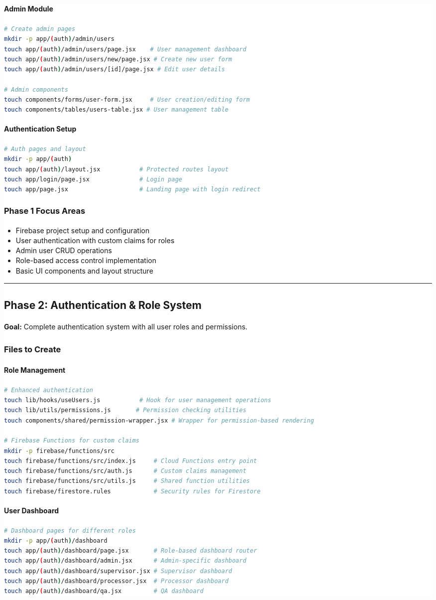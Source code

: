 #### Admin Module
```bash
# Create admin pages
mkdir -p app/(auth)/admin/users
touch app/(auth)/admin/users/page.jsx    # User management dashboard
touch app/(auth)/admin/users/new/page.jsx # Create new user form
touch app/(auth)/admin/users/[id]/page.jsx # Edit user details

# Admin components
touch components/forms/user-form.jsx     # User creation/editing form
touch components/tables/users-table.jsx # User management table
```

#### Authentication Setup
```bash
# Auth pages and layout
mkdir -p app/(auth)
touch app/(auth)/layout.jsx           # Protected routes layout
touch app/login/page.jsx              # Login page
touch app/page.jsx                    # Landing page with login redirect
```

### Phase 1 Focus Areas
- Firebase project setup and configuration
- User authentication with custom claims for roles
- Admin user CRUD operations
- Role-based access control implementation
- Basic UI components and layout structure

---

## Phase 2: Authentication & Role System
**Goal:** Complete authentication system with all user roles and permissions.

### Files to Create

#### Role Management
```bash
# Enhanced authentication
touch lib/hooks/useUsers.js           # Hook for user management operations
touch lib/utils/permissions.js       # Permission checking utilities
touch components/shared/permission-wrapper.jsx # Wrapper for permission-based rendering

# Firebase Functions for custom claims
mkdir -p firebase/functions/src
touch firebase/functions/src/index.js     # Cloud Functions entry point
touch firebase/functions/src/auth.js      # Custom claims management
touch firebase/functions/src/utils.js     # Shared function utilities
touch firebase/firestore.rules            # Security rules for Firestore
```

#### User Dashboard
```bash
# Dashboard pages for different roles
mkdir -p app/(auth)/dashboard
touch app/(auth)/dashboard/page.jsx       # Role-based dashboard router
touch app/(auth)/dashboard/admin.jsx      # Admin-specific dashboard
touch app/(auth)/dashboard/supervisor.jsx # Supervisor dashboard
touch app/(auth)/dashboard/processor.jsx  # Processor dashboard
touch app/(auth)/dashboard/qa.jsx         # QA dashboard
```
